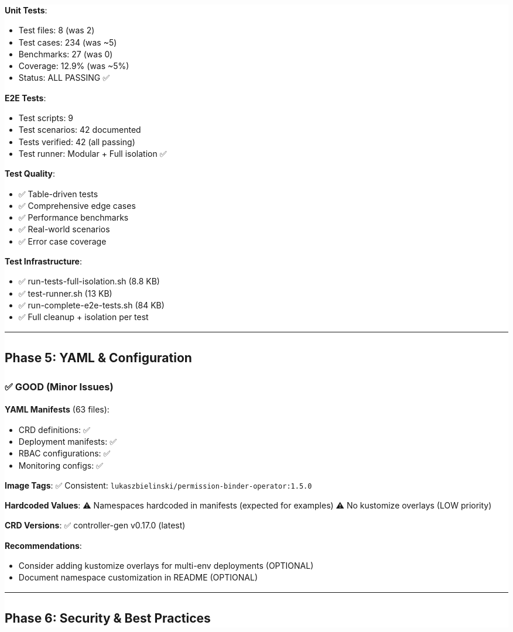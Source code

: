 **Unit Tests**:
- Test files: 8 (was 2)
- Test cases: 234 (was ~5)
- Benchmarks: 27 (was 0)
- Coverage: 12.9% (was ~5%)
- Status: ALL PASSING ✅

**E2E Tests**:
- Test scripts: 9
- Test scenarios: 42 documented
- Tests verified: 42 (all passing)
- Test runner: Modular + Full isolation ✅

**Test Quality**:
- ✅ Table-driven tests
- ✅ Comprehensive edge cases
- ✅ Performance benchmarks
- ✅ Real-world scenarios
- ✅ Error case coverage

**Test Infrastructure**:
- ✅ run-tests-full-isolation.sh (8.8 KB)
- ✅ test-runner.sh (13 KB)
- ✅ run-complete-e2e-tests.sh (84 KB)
- ✅ Full cleanup + isolation per test

---

## Phase 5: YAML & Configuration

### ✅ GOOD (Minor Issues)

**YAML Manifests** (63 files):
- CRD definitions: ✅
- Deployment manifests: ✅
- RBAC configurations: ✅
- Monitoring configs: ✅

**Image Tags**:
✅ Consistent: `lukaszbielinski/permission-binder-operator:1.5.0`

**Hardcoded Values**:
⚠️  Namespaces hardcoded in manifests (expected for examples)
⚠️  No kustomize overlays (LOW priority)

**CRD Versions**:
✅ controller-gen v0.17.0 (latest)

**Recommendations**:
- Consider adding kustomize overlays for multi-env deployments (OPTIONAL)
- Document namespace customization in README (OPTIONAL)

---

## Phase 6: Security & Best Practices
